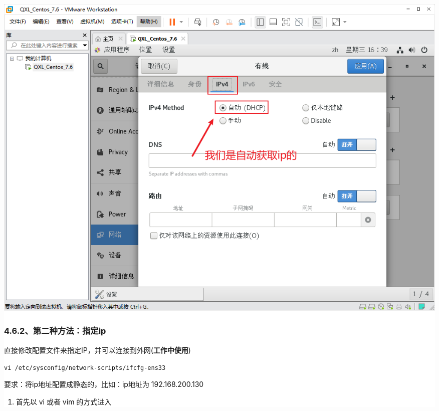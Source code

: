 ![](韩顺平Linux(三).assets/50.png)



### 4.6.2、第二种方法：指定ip

直接修改配置文件来指定IP，并可以连接到外网(**工作中使用**)

```
vi /etc/sysconfig/network-scripts/ifcfg-ens33
```

要求：将ip地址配置成静态的，比如：ip地址为 192.168.200.130

1. 首先以 vi 或者 vim 的方式进入
